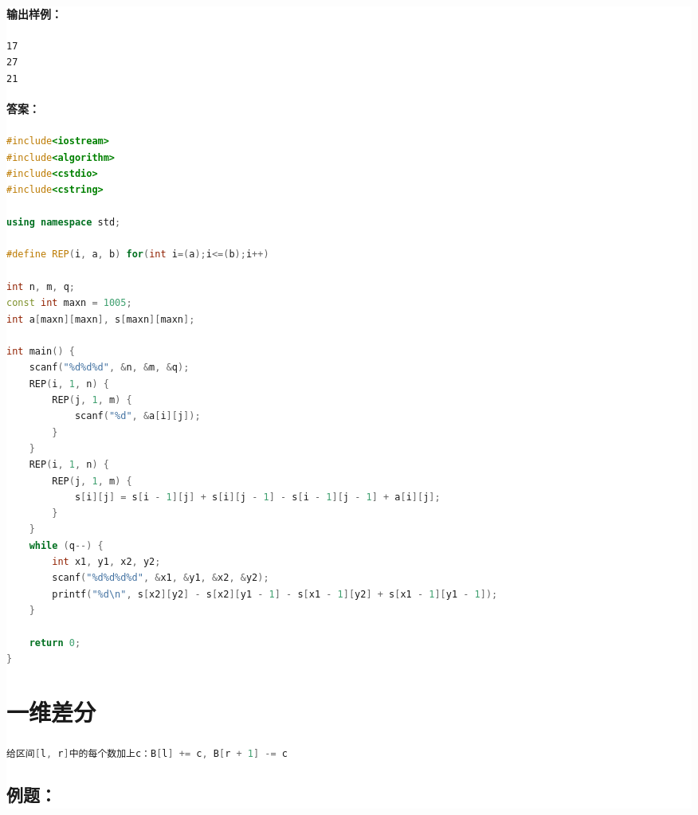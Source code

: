 #### 输出样例：

```
17
27
21
```

#### 答案：

```c++
#include<iostream>
#include<algorithm>
#include<cstdio>
#include<cstring>

using namespace std;

#define REP(i, a, b) for(int i=(a);i<=(b);i++)

int n, m, q;
const int maxn = 1005;
int a[maxn][maxn], s[maxn][maxn];

int main() {
    scanf("%d%d%d", &n, &m, &q);
    REP(i, 1, n) {
        REP(j, 1, m) {
            scanf("%d", &a[i][j]);
        }
    }
    REP(i, 1, n) {
        REP(j, 1, m) {
            s[i][j] = s[i - 1][j] + s[i][j - 1] - s[i - 1][j - 1] + a[i][j];
        }
    }
    while (q--) {
        int x1, y1, x2, y2;
        scanf("%d%d%d%d", &x1, &y1, &x2, &y2);
        printf("%d\n", s[x2][y2] - s[x2][y1 - 1] - s[x1 - 1][y2] + s[x1 - 1][y1 - 1]);
    }

    return 0;
}

```



# 一维差分 



``` c++
给区间[l, r]中的每个数加上c：B[l] += c, B[r + 1] -= c
```
## 例题：
